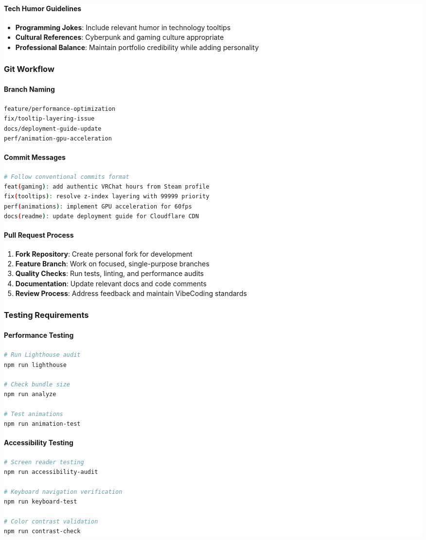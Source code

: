 #### Tech Humor Guidelines
- **Programming Jokes**: Include relevant humor in technology tooltips
- **Cultural References**: Cyberpunk and gaming culture appropriate
- **Professional Balance**: Maintain portfolio credibility while adding personality

### Git Workflow

#### Branch Naming
```bash
feature/performance-optimization
fix/tooltip-layering-issue
docs/deployment-guide-update
perf/animation-gpu-acceleration
```

#### Commit Messages
```bash
# Follow conventional commits format
feat(gaming): add authentic VRChat hours from Steam profile
fix(tooltips): resolve z-index layering with 99999 priority
perf(animations): implement GPU acceleration for 60fps
docs(readme): update deployment guide for Cloudflare CDN
```

#### Pull Request Process
1. **Fork Repository**: Create personal fork for development
2. **Feature Branch**: Work on focused, single-purpose branches
3. **Quality Checks**: Run tests, linting, and performance audits
4. **Documentation**: Update relevant docs and code comments
5. **Review Process**: Address feedback and maintain VibeCoding standards

### Testing Requirements

#### Performance Testing
```bash
# Run Lighthouse audit
npm run lighthouse

# Check bundle size
npm run analyze

# Test animations
npm run animation-test
```

#### Accessibility Testing
```bash
# Screen reader testing
npm run accessibility-audit

# Keyboard navigation verification
npm run keyboard-test

# Color contrast validation
npm run contrast-check
```
